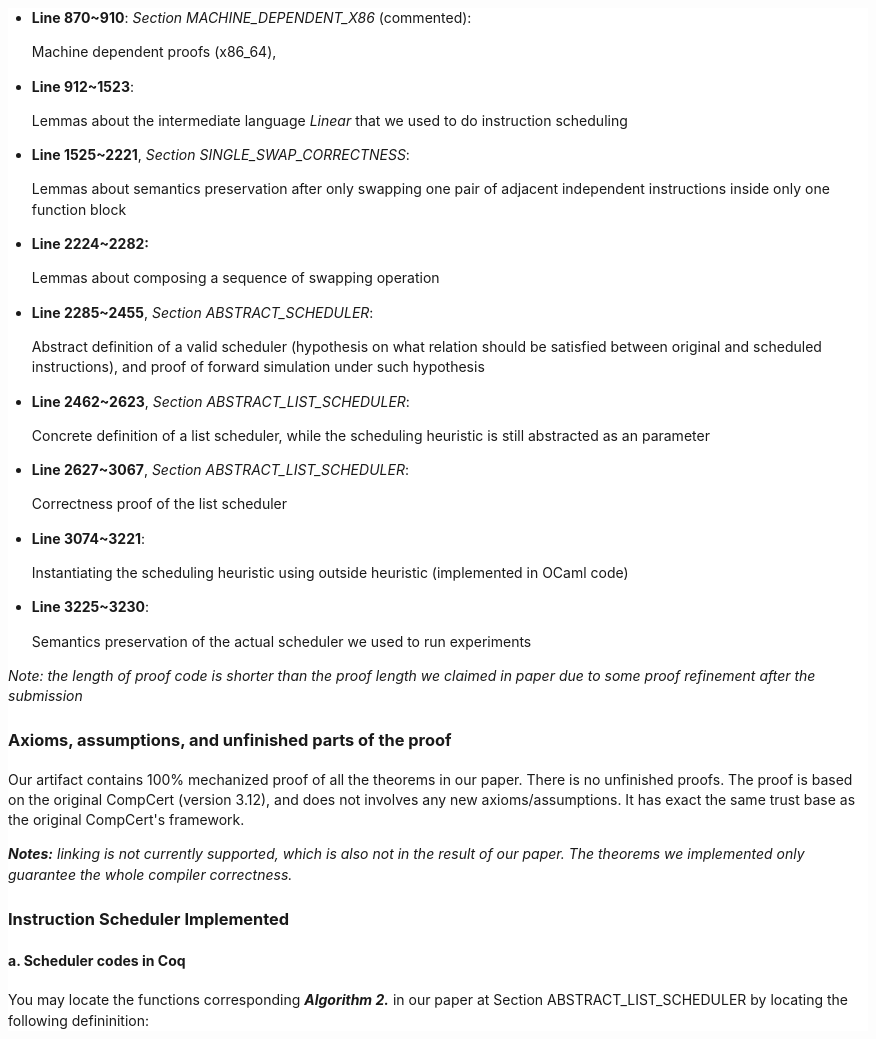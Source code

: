 - **Line 870~910**: *Section MACHINE_DEPENDENT_X86* (commented): 

  Machine dependent proofs (x86_64), 

- **Line 912~1523**:

  Lemmas about the intermediate language *Linear* that we used to do instruction scheduling

- **Line 1525~2221**, *Section SINGLE_SWAP_CORRECTNESS*: 

  Lemmas about semantics preservation after only swapping one pair of adjacent independent instructions inside only one function block

- **Line 2224~2282:** 

  Lemmas about composing a sequence of swapping operation

- **Line 2285~2455**, *Section ABSTRACT_SCHEDULER*: 

  Abstract definition of a valid scheduler (hypothesis on what relation should be satisfied between original and scheduled instructions), and proof of forward simulation under such hypothesis 

- **Line 2462~2623**, *Section ABSTRACT_LIST_SCHEDULER*: 

  Concrete definition of a list scheduler, while the scheduling heuristic is still abstracted as an parameter

- **Line 2627~3067**,  *Section ABSTRACT_LIST_SCHEDULER*: 

  Correctness proof of the list scheduler

- **Line 3074~3221**: 

  Instantiating the scheduling heuristic using outside heuristic (implemented in OCaml code)

- **Line 3225~3230**: 

  Semantics preservation of the actual scheduler we used to run experiments

*Note: the length of proof code is shorter than the proof length we claimed in paper due to some proof refinement after the submission*



### Axioms, assumptions, and unfinished parts of the proof

Our artifact contains 100% mechanized proof of all the theorems in our paper. There is no unfinished proofs. The proof is based on the original CompCert (version 3.12), and does not involves any new axioms/assumptions. It has exact the same trust base as the original CompCert's framework.

***Notes:** linking is not currently supported, which is also not in the result of our paper. The theorems we implemented only guarantee the whole compiler correctness.* 



### Instruction Scheduler Implemented

#### a. Scheduler codes in Coq

You may locate the functions corresponding ***Algorithm 2.*** in our paper at Section ABSTRACT_LIST_SCHEDULER by locating the following defininition:
